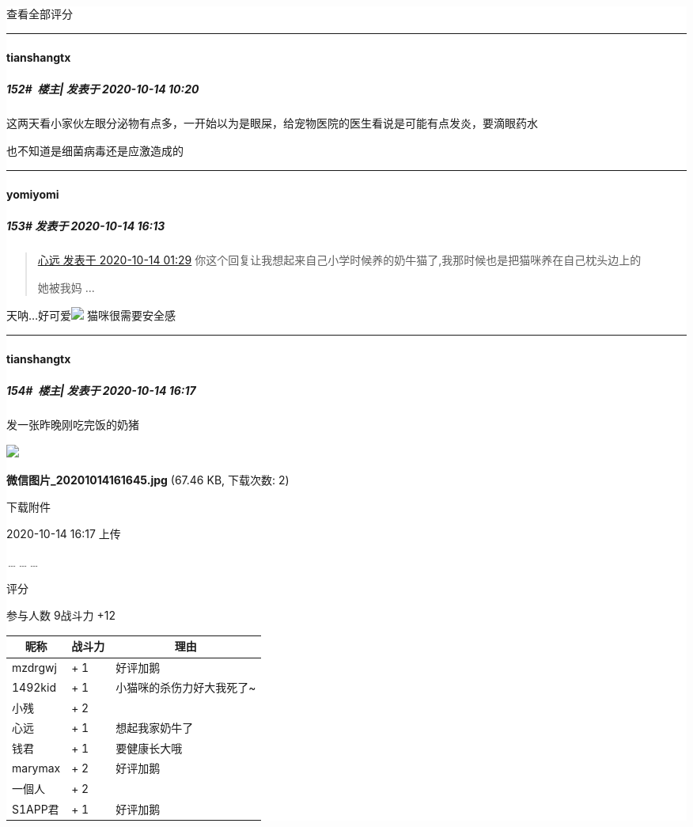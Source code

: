 
查看全部评分


-----

####  tianshangtx  
##### 152#         楼主| 发表于 2020-10-14 10:20


这两天看小家伙左眼分泌物有点多，一开始以为是眼屎，给宠物医院的医生看说是可能有点发炎，要滴眼药水

也不知道是细菌病毒还是应激造成的


-----

####  yomiyomi  
##### 153#       发表于 2020-10-14 16:13


<blockquote><a href="httphttps://bbs.saraba1st.com/2b/forum.php?mod=redirect&amp;goto=findpost&amp;pid=49044731&amp;ptid=1964010" target="_blank">心远 发表于 2020-10-14 01:29</a>
你这个回复让我想起来自己小学时候养的奶牛猫了,我那时候也是把猫咪养在自己枕头边上的


她被我妈 ...</blockquote>
天呐…好可爱<img src="https://static.saraba1st.com/image/smiley/face2017/140.png" referrerpolicy="no-referrer">
猫咪很需要安全感


-----

####  tianshangtx  
##### 154#         楼主| 发表于 2020-10-14 16:17


发一张昨晚刚吃完饭的奶猪


<img src="https://img.saraba1st.com/forum/202010/14/161716va6anntao6ky2tys.jpg" referrerpolicy="no-referrer">


<strong>微信图片_20201014161645.jpg</strong> (67.46 KB, 下载次数: 2)

下载附件

2020-10-14 16:17 上传


﹍﹍﹍

评分


 参与人数 9战斗力 +12

|昵称|战斗力|理由|
|----|---|---|
| mzdrgwj| + 1|好评加鹅|
| 1492kid| + 1|小猫咪的杀伤力好大我死了~|
| 小残| + 2||
| 心远| + 1|想起我家奶牛了|
| 钱君| + 1|要健康长大哦|
| marymax| + 2|好评加鹅|
| 一個人| + 2||
| S1APP君| + 1|好评加鹅|